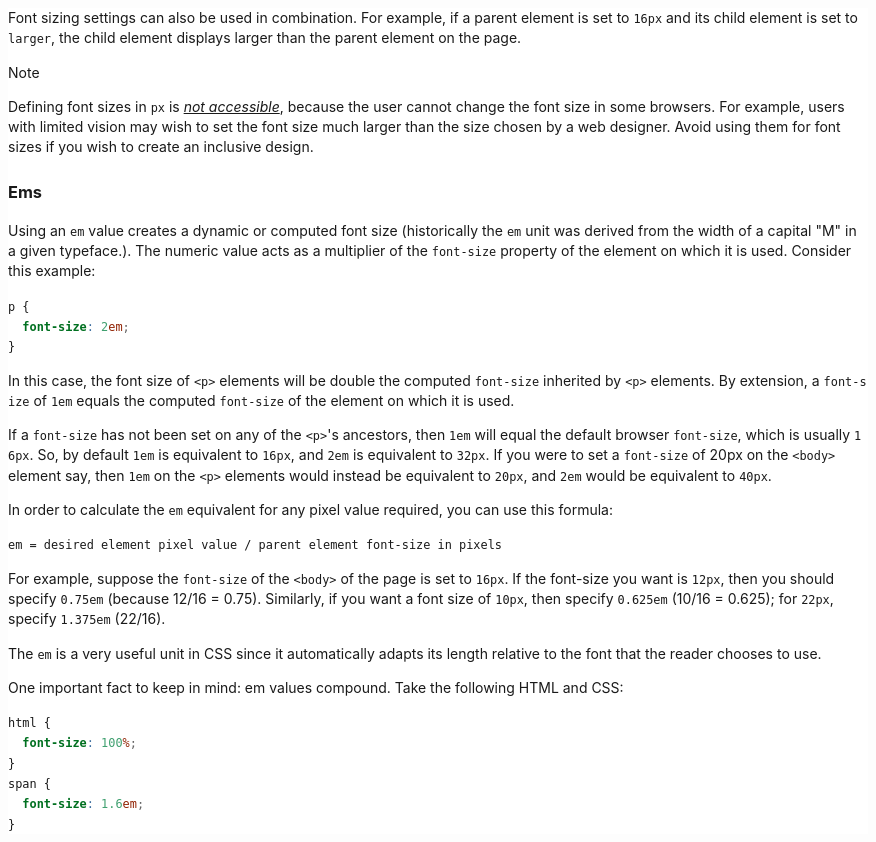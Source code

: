 Font sizing settings can also be used in combination. For example, if a parent element is set to `16px` and its child element is set to `larger`, the child element displays larger than the parent element on the page.

> [!NOTE]
> Defining font sizes in `px` is _[not accessible](https://en.wikipedia.org/wiki/Web_accessibility)_, because the user cannot change the font size in some browsers. For example, users with limited vision may wish to set the font size much larger than the size chosen by a web designer. Avoid using them for font sizes if you wish to create an inclusive design.

### Ems

Using an `em` value creates a dynamic or computed font size (historically the `em` unit was derived from the width of a capital "M" in a given typeface.). The numeric value acts as a multiplier of the `font-size` property of the element on which it is used. Consider this example:

```css
p {
  font-size: 2em;
}
```

In this case, the font size of `<p>` elements will be double the computed `font-size` inherited by `<p>` elements. By extension, a `font-size` of `1em` equals the computed `font-size` of the element on which it is used.

If a `font-size` has not been set on any of the `<p>`'s ancestors, then `1em` will equal the default browser `font-size`, which is usually `16px`. So, by default `1em` is equivalent to `16px`, and `2em` is equivalent to `32px`. If you were to set a `font-size` of 20px on the `<body>` element say, then `1em` on the `<p>` elements would instead be equivalent to `20px`, and `2em` would be equivalent to `40px`.

In order to calculate the `em` equivalent for any pixel value required, you can use this formula:

```plain
em = desired element pixel value / parent element font-size in pixels
```

For example, suppose the `font-size` of the `<body>` of the page is set to `16px`. If the font-size you want is `12px`, then you should specify `0.75em` (because 12/16 = 0.75). Similarly, if you want a font size of `10px`, then specify `0.625em` (10/16 = 0.625); for `22px`, specify `1.375em` (22/16).

The `em` is a very useful unit in CSS since it automatically adapts its length relative to the font that the reader chooses to use.

One important fact to keep in mind: em values compound. Take the following HTML and CSS:

```css
html {
  font-size: 100%;
}
span {
  font-size: 1.6em;
}
```
